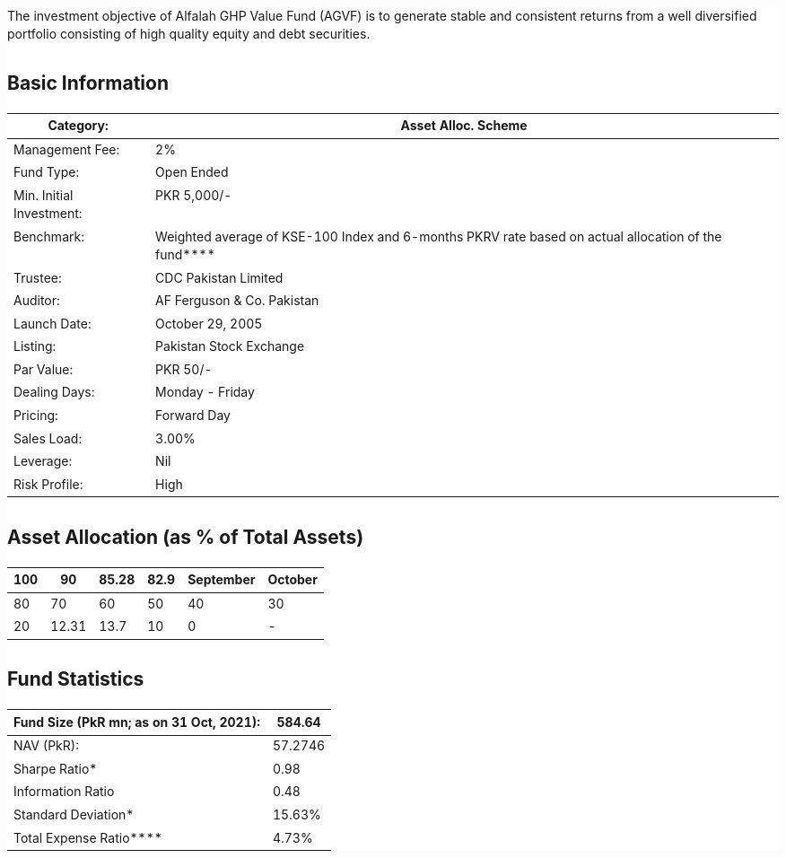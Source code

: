 The investment objective of Alfalah GHP Value Fund (AGVF) is to generate stable and consistent returns from a well diversified portfolio consisting of high quality equity and debt securities.

## Basic Information

| Category:                | Asset Alloc. Scheme                                                                                     |
| ------------------------ | ------------------------------------------------------------------------------------------------------- |
| Management Fee:          | 2%                                                                                                      |
| Fund Type:               | Open Ended                                                                                              |
| Min. Initial Investment: | PKR 5,000/-                                                                                             |
| Benchmark:               | Weighted average of KSE-100 Index and 6-months PKRV rate based on actual allocation of the fund\*\*\*\* |
| Trustee:                 | CDC Pakistan Limited                                                                                    |
| Auditor:                 | AF Ferguson & Co. Pakistan                                                                              |
| Launch Date:             | October 29, 2005                                                                                        |
| Listing:                 | Pakistan Stock Exchange                                                                                 |
| Par Value:               | PKR 50/-                                                                                                |
| Dealing Days:            | Monday - Friday                                                                                         |
| Pricing:                 | Forward Day                                                                                             |
| Sales Load:              | 3.00%                                                                                                   |
| Leverage:                | Nil                                                                                                     |
| Risk Profile:            | High                                                                                                    |

## Asset Allocation (as % of Total Assets)

| 100 | 90    | 85.28 | 82.9 | September | October |
| --- | ----- | ----- | ---- | --------- | ------- |
| 80  | 70    | 60    | 50   | 40        | 30      |
| 20  | 12.31 | 13.7  | 10   | 0         | -       |

## Fund Statistics

| Fund Size (PkR mn; as on 31 Oct, 2021): | 584.64  |
| --------------------------------------- | ------- |
| NAV (PkR):                              | 57.2746 |
| Sharpe Ratio\*                          | 0.98    |
| Information Ratio                       | 0.48    |
| Standard Deviation\*                    | 15.63%  |
| Total Expense Ratio\*\*\*\*             | 4.73%   |
